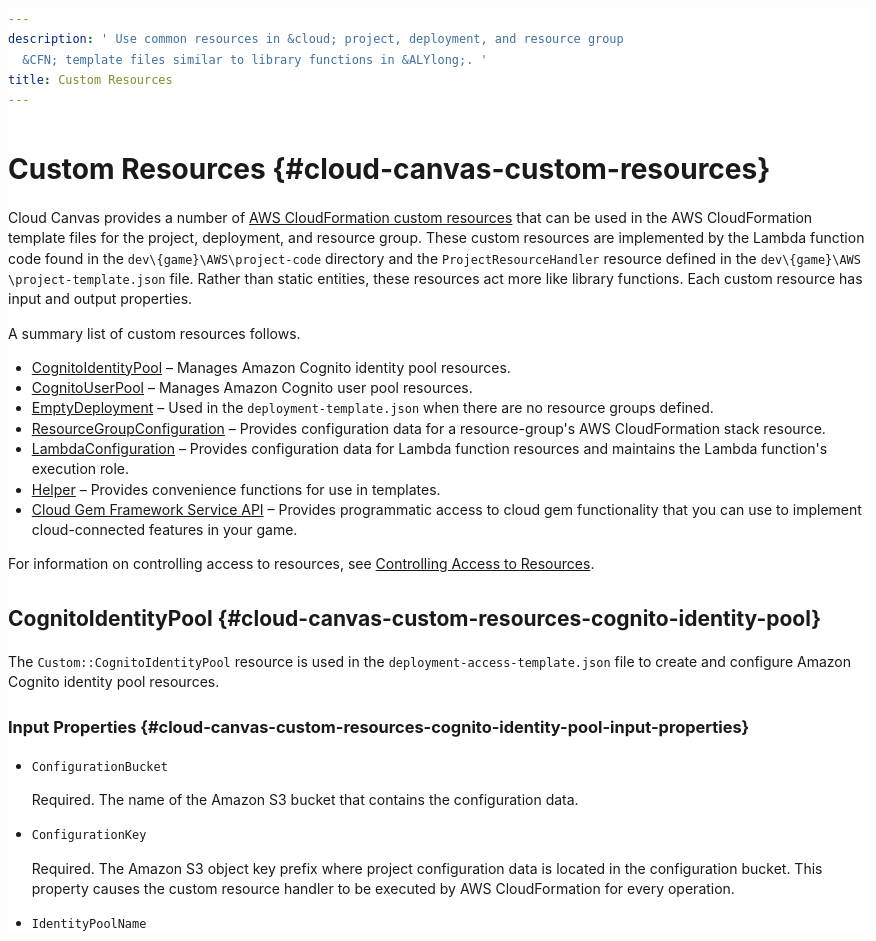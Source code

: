 ```yaml
---
description: ' Use common resources in &cloud; project, deployment, and resource group
  &CFN; template files similar to library functions in &ALYlong;. '
title: Custom Resources
---
```

# Custom Resources {#cloud-canvas-custom-resources}

Cloud Canvas provides a number of [AWS CloudFormation custom resources](https://docs.aws.amazon.com/AWSCloudFormation/latest/UserGuide/template-custom-resources.html) that can be used in the AWS CloudFormation template files for the project, deployment, and resource group\. These custom resources are implemented by the Lambda function code found in the `dev\{game}\AWS\project-code` directory and the `ProjectResourceHandler` resource defined in the `dev\{game}\AWS\project-template.json` file\. Rather than static entities, these resources act more like library functions\. Each custom resource has input and output properties\.

A summary list of custom resources follows\.
+ [CognitoIdentityPool](#cloud-canvas-custom-resources-cognito-identity-pool) – Manages Amazon Cognito identity pool resources\. 
+ [CognitoUserPool](#cloud-canvas-custom-resources-cognito-user-pool) – Manages Amazon Cognito user pool resources\.
+ [EmptyDeployment](#cloud-canvas-custom-resources-empty-deployment) – Used in the `deployment-template.json` when there are no resource groups defined\.
+ [ResourceGroupConfiguration](#cloud-canvas-custom-resources-resource-group-configuration) – Provides configuration data for a resource\-group's AWS CloudFormation stack resource\.
+ [LambdaConfiguration](#cloud-canvas-custom-resources-lambda-configuration) – Provides configuration data for Lambda function resources and maintains the Lambda function's execution role\.
+ [Helper](#cloud-canvas-custom-resources-helper) – Provides convenience functions for use in templates\. 
+ [Cloud Gem Framework Service API](/docs/userguide/gems/cloud-canvas/cgf-service-api.md) – Provides programmatic access to cloud gem functionality that you can use to implement cloud\-connected features in your game\.

For information on controlling access to resources, see [Controlling Access to Resources](/docs/userguide/gems/cloud-canvas/setting-access-permissions.md)\.

## CognitoIdentityPool {#cloud-canvas-custom-resources-cognito-identity-pool}

The `Custom::CognitoIdentityPool` resource is used in the `deployment-access-template.json` file to create and configure Amazon Cognito identity pool resources\.

### Input Properties {#cloud-canvas-custom-resources-cognito-identity-pool-input-properties}
+ `ConfigurationBucket`

  Required\. The name of the Amazon S3 bucket that contains the configuration data\.
+ `ConfigurationKey`

  Required\. The Amazon S3 object key prefix where project configuration data is located in the configuration bucket\. This property causes the custom resource handler to be executed by AWS CloudFormation for every operation\.
+ `IdentityPoolName`
